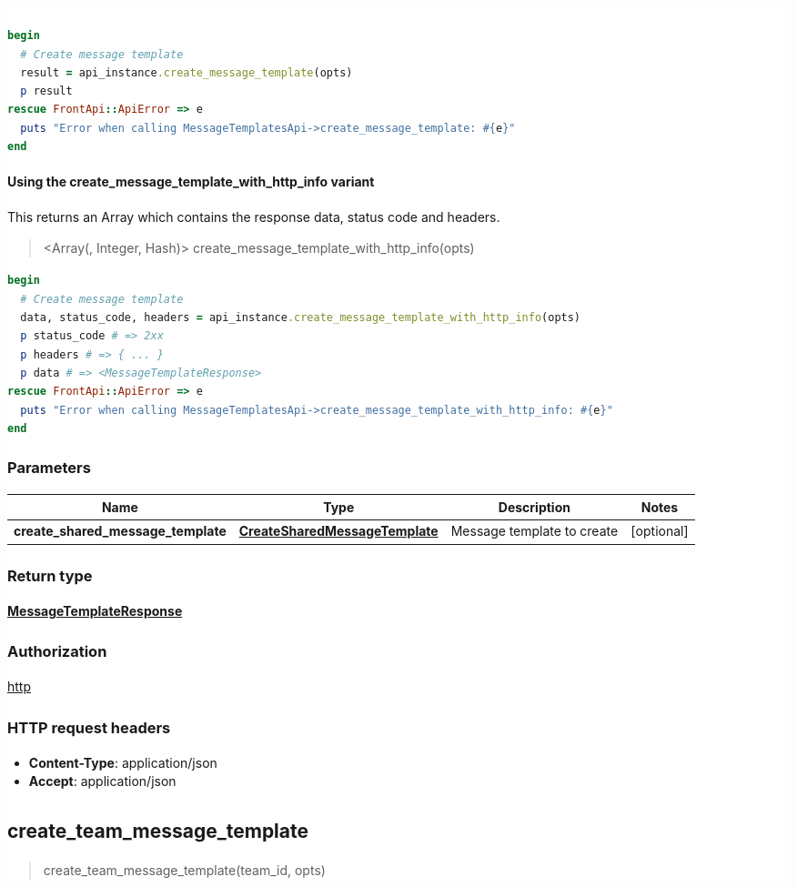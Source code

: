 ```ruby

begin
  # Create message template
  result = api_instance.create_message_template(opts)
  p result
rescue FrontApi::ApiError => e
  puts "Error when calling MessageTemplatesApi->create_message_template: #{e}"
end
```

#### Using the create_message_template_with_http_info variant

This returns an Array which contains the response data, status code and headers.

> <Array(<MessageTemplateResponse>, Integer, Hash)> create_message_template_with_http_info(opts)

```ruby
begin
  # Create message template
  data, status_code, headers = api_instance.create_message_template_with_http_info(opts)
  p status_code # => 2xx
  p headers # => { ... }
  p data # => <MessageTemplateResponse>
rescue FrontApi::ApiError => e
  puts "Error when calling MessageTemplatesApi->create_message_template_with_http_info: #{e}"
end
```

### Parameters

| Name | Type | Description | Notes |
| ---- | ---- | ----------- | ----- |
| **create_shared_message_template** | [**CreateSharedMessageTemplate**](CreateSharedMessageTemplate.md) | Message template to create | [optional] |

### Return type

[**MessageTemplateResponse**](MessageTemplateResponse.md)

### Authorization

[http](../README.md#http)

### HTTP request headers

- **Content-Type**: application/json
- **Accept**: application/json


## create_team_message_template

> <MessageTemplateResponse> create_team_message_template(team_id, opts)
